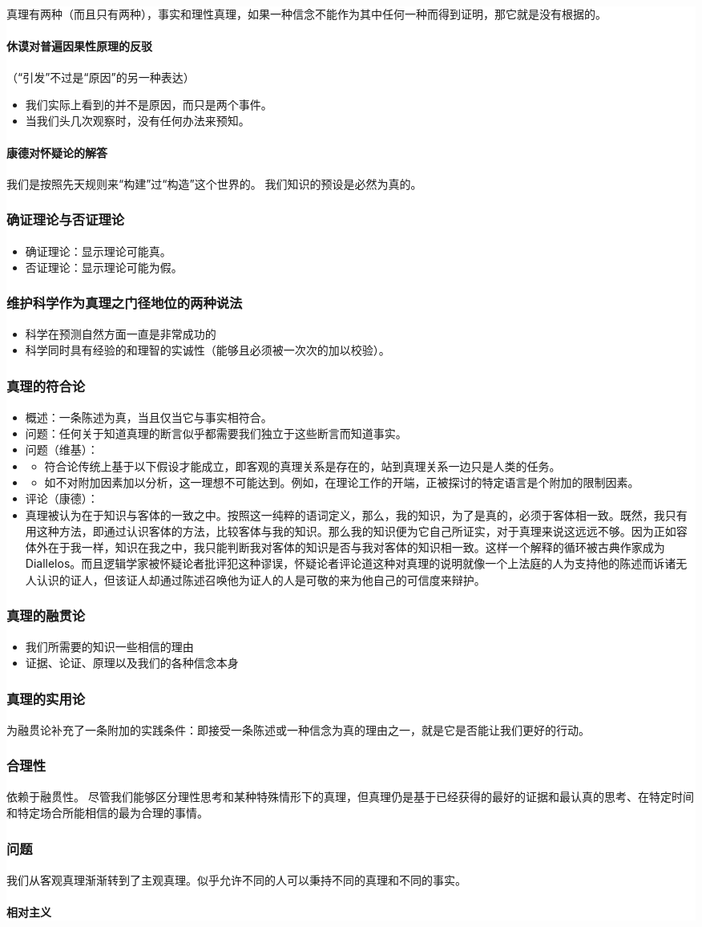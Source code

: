 真理有两种（而且只有两种），事实和理性真理，如果一种信念不能作为其中任何一种而得到证明，那它就是没有根据的。

#### 休谟对普遍因果性原理的反驳

（“引发”不过是“原因”的另一种表达）

-   我们实际上看到的并不是原因，而只是两个事件。
-   当我们头几次观察时，没有任何办法来预知。

#### 康德对怀疑论的解答

我们是按照先天规则来“构建”过“构造”这个世界的。 我们知识的预设是必然为真的。

### 确证理论与否证理论

-   确证理论：显示理论可能真。
-   否证理论：显示理论可能为假。

### 维护科学作为真理之门径地位的两种说法

-   科学在预测自然方面一直是非常成功的
-   科学同时具有经验的和理智的实诚性（能够且必须被一次次的加以校验）。

### 真理的符合论

-   概述：一条陈述为真，当且仅当它与事实相符合。
-   问题：任何关于知道真理的断言似乎都需要我们独立于这些断言而知道事实。
-   问题（维基）：
-   -   符合论传统上基于以下假设才能成立，即客观的真理关系是存在的，站到真理关系一边只是人类的任务。
-   -   如不对附加因素加以分析，这一理想不可能达到。例如，在理论工作的开端，正被探讨的特定语言是个附加的限制因素。
-   评论（康德）：
-   真理被认为在于知识与客体的一致之中。按照这一纯粹的语词定义，那么，我的知识，为了是真的，必须于客体相一致。既然，我只有用这种方法，即通过认识客体的方法，比较客体与我的知识。那么我的知识便为它自己所证实，对于真理来说这远远不够。因为正如容体外在于我一样，知识在我之中，我只能判断我对客体的知识是否与我对客体的知识相一致。这样一个解释的循环被古典作家成为 Diallelos。而且逻辑学家被怀疑论者批评犯这种谬误，怀疑论者评论道这种对真理的说明就像一个上法庭的人为支持他的陈述而诉诸无人认识的证人，但该证人却通过陈述召唤他为证人的人是可敬的来为他自己的可信度来辩护。

### 真理的融贯论

-   我们所需要的知识一些相信的理由
-   证据、论证、原理以及我们的各种信念本身

### 真理的实用论

为融贯论补充了一条附加的实践条件：即接受一条陈述或一种信念为真的理由之一，就是它是否能让我们更好的行动。

### 合理性

依赖于融贯性。 尽管我们能够区分理性思考和某种特殊情形下的真理，但真理仍是基于已经获得的最好的证据和最认真的思考、在特定时间和特定场合所能相信的最为合理的事情。

### 问题

我们从客观真理渐渐转到了主观真理。似乎允许不同的人可以秉持不同的真理和不同的事实。

#### 相对主义
